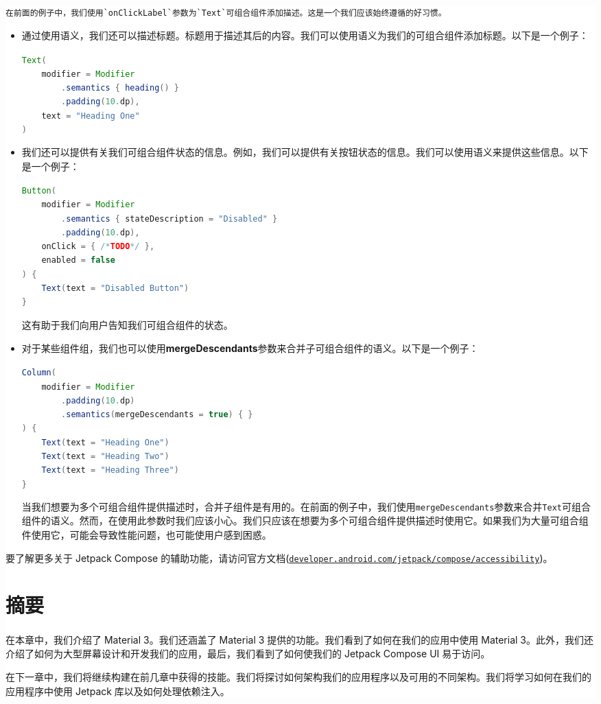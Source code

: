     在前面的例子中，我们使用`onClickLabel`参数为`Text`可组合组件添加描述。这是一个我们应该始终遵循的好习惯。

+   通过使用语义，我们还可以描述标题。标题用于描述其后的内容。我们可以使用语义为我们的可组合组件添加标题。以下是一个例子：

    ```java
    Text(
        modifier = Modifier
            .semantics { heading() }
            .padding(10.dp),
        text = "Heading One"
    )
    ```

+   我们还可以提供有关我们可组合组件状态的信息。例如，我们可以提供有关按钮状态的信息。我们可以使用语义来提供这些信息。以下是一个例子：

    ```java
    Button(
        modifier = Modifier
            .semantics { stateDescription = "Disabled" }
            .padding(10.dp),
        onClick = { /*TODO*/ },
        enabled = false
    ) {
        Text(text = "Disabled Button")
    }
    ```

    这有助于我们向用户告知我们可组合组件的状态。

+   对于某些组件组，我们也可以使用**mergeDescendants**参数来合并子可组合组件的语义。以下是一个例子：

    ```java
    Column(
        modifier = Modifier
            .padding(10.dp)
            .semantics(mergeDescendants = true) { }
    ) {
        Text(text = "Heading One")
        Text(text = "Heading Two")
        Text(text = "Heading Three")
    }
    ```

    当我们想要为多个可组合组件提供描述时，合并子组件是有用的。在前面的例子中，我们使用`mergeDescendants`参数来合并`Text`可组合组件的语义。然而，在使用此参数时我们应该小心。我们只应该在想要为多个可组合组件提供描述时使用它。如果我们为大量可组合组件使用它，可能会导致性能问题，也可能使用户感到困惑。

要了解更多关于 Jetpack Compose 的辅助功能，请访问官方文档([`developer.android.com/jetpack/compose/accessibility`](https://developer.android.com/jetpack/compose/accessibility))。

# 摘要

在本章中，我们介绍了 Material 3。我们还涵盖了 Material 3 提供的功能。我们看到了如何在我们的应用中使用 Material 3。此外，我们还介绍了如何为大型屏幕设计和开发我们的应用，最后，我们看到了如何使我们的 Jetpack Compose UI 易于访问。

在下一章中，我们将继续构建在前几章中获得的技能。我们将探讨如何架构我们的应用程序以及可用的不同架构。我们将学习如何在我们的应用程序中使用 Jetpack 库以及如何处理依赖注入。
